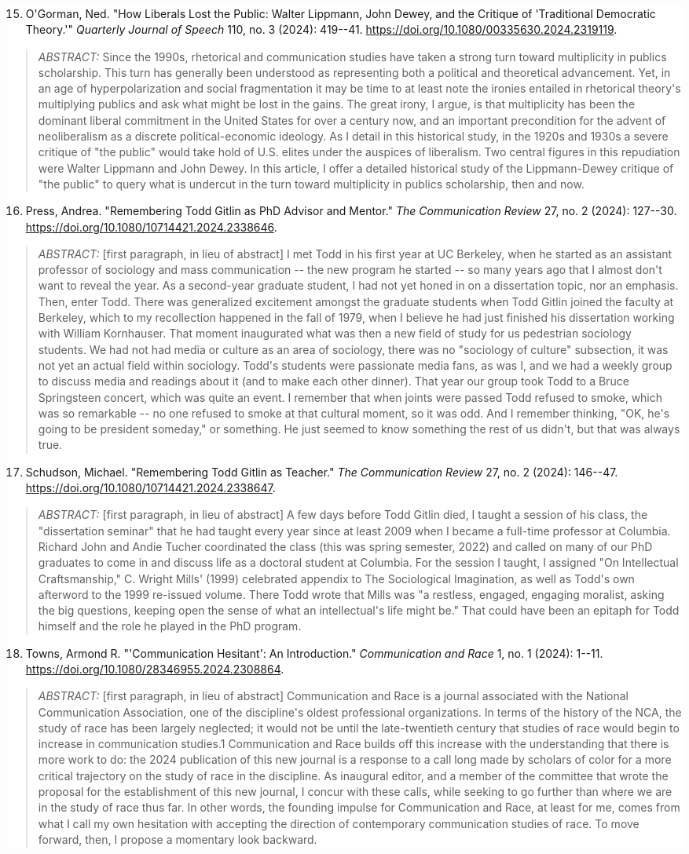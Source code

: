 15. O'Gorman, Ned. "How Liberals Lost the Public: Walter Lippmann, John Dewey, and the Critique of 'Traditional Democratic Theory.'" _Quarterly Journal of Speech_ 110, no. 3 (2024): 419--41. <https://doi.org/10.1080/00335630.2024.2319119>. 
> *ABSTRACT:* Since the 1990s, rhetorical and communication studies have taken a strong turn toward multiplicity in publics scholarship. This turn has generally been understood as representing both a political and theoretical advancement. Yet, in an age of hyperpolarization and social fragmentation it may be time to at least note the ironies entailed in rhetorical theory's multiplying publics and ask what might be lost in the gains. The great irony, I argue, is that multiplicity has been the dominant liberal commitment in the United States for over a century now, and an important precondition for the advent of neoliberalism as a discrete political-economic ideology. As I detail in this historical study, in the 1920s and 1930s a severe critique of "the public" would take hold of U.S. elites under the auspices of liberalism. Two central figures in this repudiation were Walter Lippmann and John Dewey. In this article, I offer a detailed historical study of the Lippmann-Dewey critique of "the public" to query what is undercut in the turn toward multiplicity in publics scholarship, then and now. 

16. Press, Andrea. "Remembering Todd Gitlin as PhD Advisor and Mentor." _The Communication Review_ 27, no. 2 (2024): 127--30. <https://doi.org/10.1080/10714421.2024.2338646>. 
> *ABSTRACT:* [first paragraph, in lieu of abstract] I met Todd in his first year at UC Berkeley, when he started as an assistant professor of sociology and mass communication -- the new program he started -- so many years ago that I almost don't want to reveal the year. As a second-year graduate student, I had not yet honed in on a dissertation topic, nor an emphasis. Then, enter Todd. There was generalized excitement amongst the graduate students when Todd Gitlin joined the faculty at Berkeley, which to my recollection happened in the fall of 1979, when I believe he had just finished his dissertation working with William Kornhauser. That moment inaugurated what was then a new field of study for us pedestrian sociology students. We had not had media or culture as an area of sociology, there was no "sociology of culture" subsection, it was not yet an actual field within sociology. Todd's students were passionate media fans, as was I, and we had a weekly group to discuss media and readings about it (and to make each other dinner). That year our group took Todd to a Bruce Springsteen concert, which was quite an event. I remember that when joints were passed Todd refused to smoke, which was so remarkable -- no one refused to smoke at that cultural moment, so it was odd. And I remember thinking, "OK, he's going to be president someday," or something. He just seemed to know something the rest of us didn't, but that was always true. 

17. Schudson, Michael. "Remembering Todd Gitlin as Teacher." _The Communication Review_ 27, no. 2 (2024): 146--47. <https://doi.org/10.1080/10714421.2024.2338647>. 
> *ABSTRACT:* [first paragraph, in lieu of abstract] A few days before Todd Gitlin died, I taught a session of his class, the "dissertation seminar" that he had taught every year since at least 2009 when I became a full-time professor at Columbia. Richard John and Andie Tucher coordinated the class (this was spring semester, 2022) and called on many of our PhD graduates to come in and discuss life as a doctoral student at Columbia. For the session I taught, I assigned "On Intellectual Craftsmanship," C. Wright Mills' (1999) celebrated appendix to The Sociological Imagination, as well as Todd's own afterword to the 1999 re-issued volume. There Todd wrote that Mills was "a restless, engaged, engaging moralist, asking the big questions, keeping open the sense of what an intellectual's life might be." That could have been an epitaph for Todd himself and the role he played in the PhD program. 

18. Towns, Armond R. "'Communication Hesitant': An Introduction." _Communication and Race_ 1, no. 1 (2024): 1--11. <https://doi.org/10.1080/28346955.2024.2308864>. 
> *ABSTRACT:* [first paragraph, in lieu of abstract] Communication and Race is a journal associated with the National Communication Association, one of the discipline's oldest professional organizations. In terms of the history of the NCA, the study of race has been largely neglected; it would not be until the late-twentieth century that studies of race would begin to increase in communication studies.1 Communication and Race builds off this increase with the understanding that there is more work to do: the 2024 publication of this new journal is a response to a call long made by scholars of color for a more critical trajectory on the study of race in the discipline. As inaugural editor, and a member of the committee that wrote the proposal for the establishment of this new journal, I concur with these calls, while seeking to go further than where we are in the study of race thus far. In other words, the founding impulse for Communication and Race, at least for me, comes from what I call my own hesitation with accepting the direction of contemporary communication studies of race. To move forward, then, I propose a momentary look backward. 
